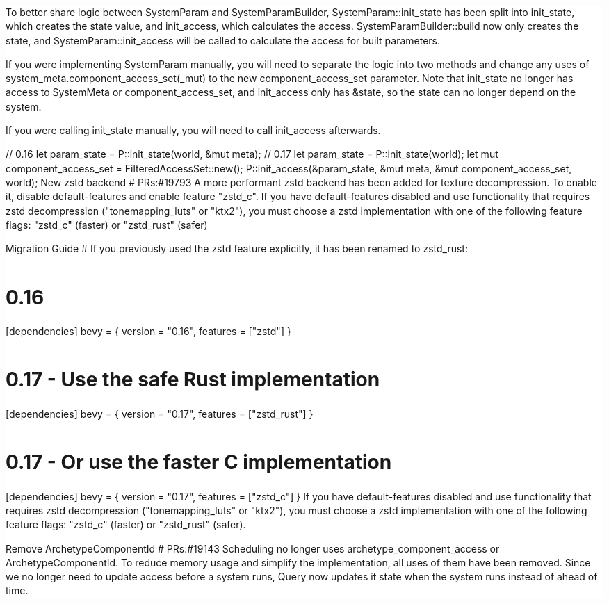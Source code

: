To better share logic between SystemParam and SystemParamBuilder, SystemParam::init_state has been split into init_state, which creates the state value, and init_access, which calculates the access. SystemParamBuilder::build now only creates the state, and SystemParam::init_access will be called to calculate the access for built parameters.

If you were implementing SystemParam manually, you will need to separate the logic into two methods and change any uses of system_meta.component_access_set(_mut) to the new component_access_set parameter. Note that init_state no longer has access to SystemMeta or component_access_set, and init_access only has &state, so the state can no longer depend on the system.

If you were calling init_state manually, you will need to call init_access afterwards.

// 0.16
let param_state = P::init_state(world, &mut meta);
// 0.17
let param_state = P::init_state(world);
let mut component_access_set = FilteredAccessSet::new();
P::init_access(&param_state, &mut meta, &mut component_access_set, world);
New zstd backend #
PRs:#19793
A more performant zstd backend has been added for texture decompression. To enable it, disable default-features and enable feature "zstd_c". If you have default-features disabled and use functionality that requires zstd decompression ("tonemapping_luts" or "ktx2"), you must choose a zstd implementation with one of the following feature flags: "zstd_c" (faster) or "zstd_rust" (safer)

Migration Guide #
If you previously used the zstd feature explicitly, it has been renamed to zstd_rust:

# 0.16

[dependencies]
bevy = { version = "0.16", features = ["zstd"] }

# 0.17 - Use the safe Rust implementation

[dependencies]
bevy = { version = "0.17", features = ["zstd_rust"] }

# 0.17 - Or use the faster C implementation

[dependencies]
bevy = { version = "0.17", features = ["zstd_c"] }
If you have default-features disabled and use functionality that requires zstd decompression ("tonemapping_luts" or "ktx2"), you must choose a zstd implementation with one of the following feature flags: "zstd_c" (faster) or "zstd_rust" (safer).

Remove ArchetypeComponentId #
PRs:#19143
Scheduling no longer uses archetype_component_access or ArchetypeComponentId. To reduce memory usage and simplify the implementation, all uses of them have been removed. Since we no longer need to update access before a system runs, Query now updates it state when the system runs instead of ahead of time.

